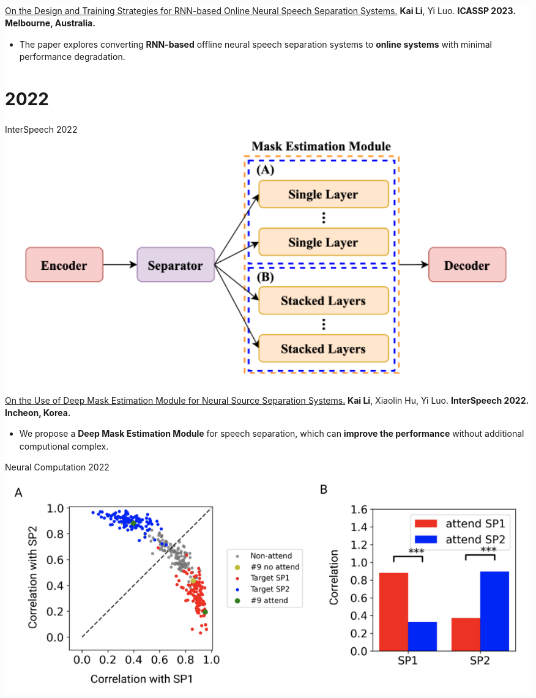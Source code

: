 [On the Design and Training Strategies for RNN-based Online Neural Speech Separation Systems.](https://arxiv.org/pdf/2206.07340) **Kai Li**, Yi Luo. **ICASSP 2023. Melbourne, Australia.**

- The paper explores converting **RNN-based** offline neural speech separation systems to **online systems** with minimal performance degradation.

</div>
</div>

# 2022

<div class='paper-box'><div class='paper-box-image'><div><div class="badge">InterSpeech 2022</div><img src='images/overss.png' alt="sym" width="100%"></div></div>
<div class='paper-box-text' markdown="1">
  
[On the Use of Deep Mask Estimation Module for Neural Source Separation Systems.](http://arxiv.org/pdf/2206.07347v1) **Kai Li**, Xiaolin Hu, Yi Luo. **InterSpeech 2022. Incheon, Korea.**

- We propose a **Deep Mask Estimation Module** for speech separation, which can **improve the performance** without additional computional complex.

</div>
</div>

<div class='paper-box'><div class='paper-box-image'><div><div class="badge">Neural Computation 2022</div><img src='images/nerualcom.png' alt="sym" width="100%"></div></div>
<div class='paper-box-text' markdown="1">
